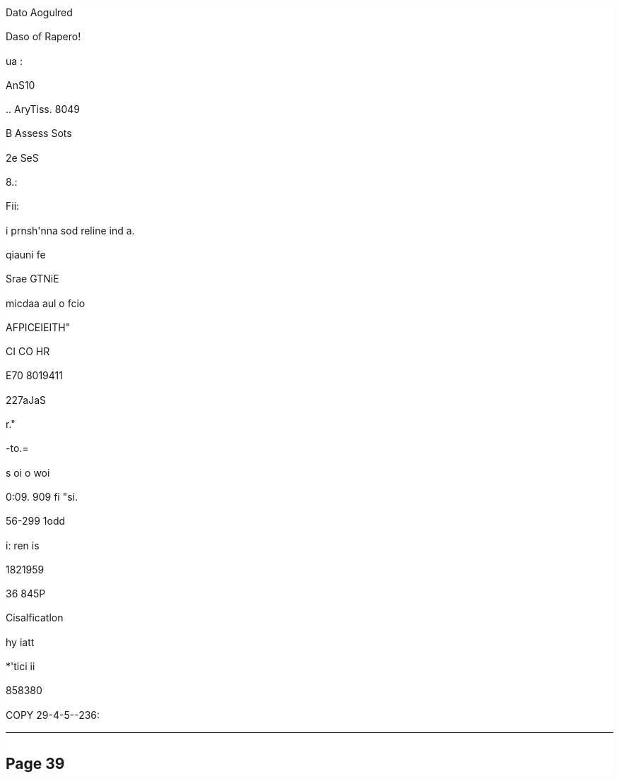 Dato Aogulred

Daso of Rapero!

ua :

AnS10

.. AryTiss. 8049

B Assess Sots

2e SeS

8.:

Fii:

i prnsh'nna sod reline ind a.

qiauni fe

Srae GTNiE

micdaa aul o fcio

AFPICEIEITH"

CI CO HR

E70 8019411

227aJaS

r."

-to.=

s oi o woi

0:09. 909 fi "si.

56-299 1odd

i: ren is

1821959

36 845P

Cisalficatlon

hy iatt

*'tici ii

858380

COPY 29-4-5--236:

---

## Page 39
